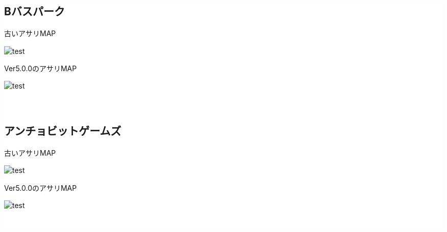 <h2>Bバスパーク</h2>

古いアサリMAP

![test](https://res.cloudinary.com/ddghc4l09/2018/11/2018121821401100-C616B031331154665D639EF16DA76BC0.jpg)
&nbsp;

Ver5.0.0のアサリMAP

![test](https://res.cloudinary.com/ddghc4l09/2018/11/a4e357fa9a4cc133c5cfc8a955479646.jpg)
&nbsp;

&nbsp;

<h2>アンチョビットゲームズ</h2>

古いアサリMAP

![test](https://res.cloudinary.com/ddghc4l09/2018/11/2018102221265100-C616B031331154665D639EF16DA76BC0.jpg)
&nbsp;

Ver5.0.0のアサリMAP

![test](https://res.cloudinary.com/ddghc4l09/2018/11/942b31fdbabc9db43bdda32188eeef7e.jpg)
&nbsp;

&nbsp;
